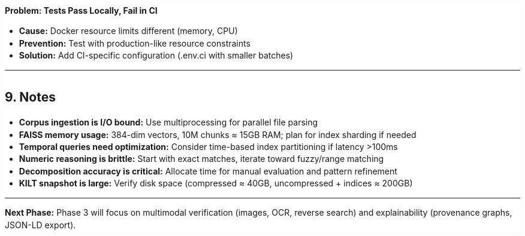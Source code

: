 **Problem: Tests Pass Locally, Fail in CI**
- **Cause:** Docker resource limits different (memory, CPU)
- **Prevention:** Test with production-like resource constraints
- **Solution:** Add CI-specific configuration (.env.ci with smaller batches)

---

## 9. Notes

- **Corpus ingestion is I/O bound:** Use multiprocessing for parallel file parsing
- **FAISS memory usage:** 384-dim vectors, 10M chunks ≈ 15GB RAM; plan for index sharding if needed
- **Temporal queries need optimization:** Consider time-based index partitioning if latency >100ms
- **Numeric reasoning is brittle:** Start with exact matches, iterate toward fuzzy/range matching
- **Decomposition accuracy is critical:** Allocate time for manual evaluation and pattern refinement
- **KILT snapshot is large:** Verify disk space (compressed ≈ 40GB, uncompressed + indices ≈ 200GB)

---

**Next Phase:** Phase 3 will focus on multimodal verification (images, OCR, reverse search) and explainability (provenance graphs, JSON-LD export).
